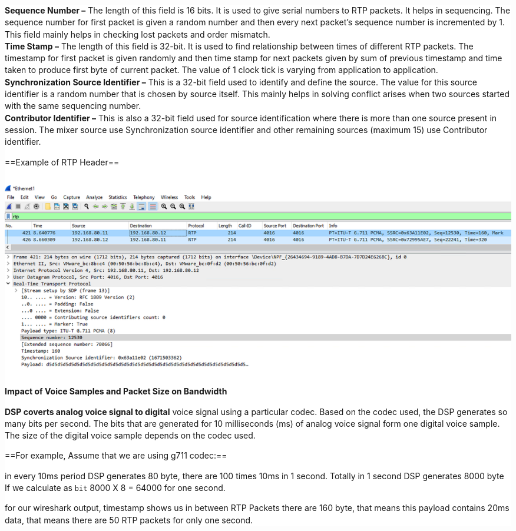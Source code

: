 **Sequence Number –** The length of this field is 16 bits. It is used to give serial numbers to RTP packets. It helps in sequencing. The sequence number for first packet is given a random number and then every next packet’s sequence number is incremented by 1. This field mainly helps in checking lost packets and order mismatch.<br>
**Time Stamp –** The length of this field is 32-bit. It is used to find relationship between times of different RTP packets. The timestamp for first packet is given randomly and then time stamp for next packets given by sum of previous timestamp and time taken to produce first byte of current packet. The value of 1 clock tick is varying from application to application.<br>
**Synchronization Source Identifier –** This is a 32-bit field used to identify and define the source. The value for this source identifier is a random number that is chosen by source itself. This mainly helps in solving conflict arises when two sources started with the same sequencing number.<br>
**Contributor Identifier –** This is also a 32-bit field used for source identification where there is more than one source present in session. The mixer source use Synchronization source identifier and other remaining sources (maximum 15) use Contributor identifier.

==Example of RTP Header==

![](images/2023-09-02-16-48-49.png)
---

**Impact of Voice Samples and Packet Size on Bandwidth**

**DSP coverts analog voice signal to digital** voice signal using a particular codec. Based on the codec used, the DSP generates so many bits per second. The bits that are generated for 10 milliseconds (ms) of analog voice signal form one digital voice sample. The size of the digital voice sample depends on the codec used. 

==For example, Assume that we are using g711 codec:==

in every 10ms period DSP generates 80 byte, there are 100 times 10ms in 1 second. Totally in 1 second DSP generates 8000 byte
If we calculate as `bit` 8000 X 8 = 64000 for one second. 

for our wireshark output, timestamp shows us in between RTP Packets there are 160 byte, that means this payload contains 20ms data, that means there are 50 RTP packets for only one second. 
